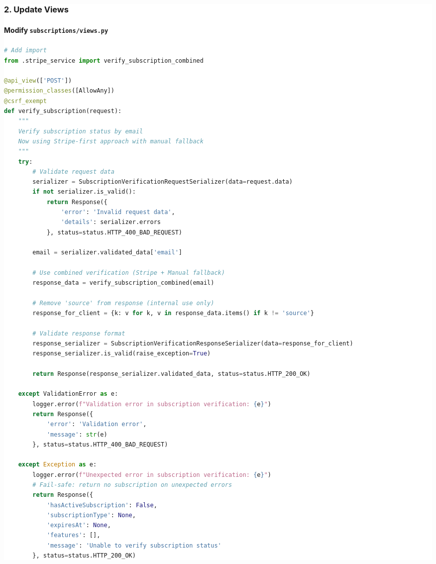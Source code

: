 ### 2. Update Views

#### Modify `subscriptions/views.py`
```python
# Add import
from .stripe_service import verify_subscription_combined

@api_view(['POST'])
@permission_classes([AllowAny])
@csrf_exempt
def verify_subscription(request):
    """
    Verify subscription status by email
    Now using Stripe-first approach with manual fallback
    """
    try:
        # Validate request data
        serializer = SubscriptionVerificationRequestSerializer(data=request.data)
        if not serializer.is_valid():
            return Response({
                'error': 'Invalid request data',
                'details': serializer.errors
            }, status=status.HTTP_400_BAD_REQUEST)
        
        email = serializer.validated_data['email']
        
        # Use combined verification (Stripe + Manual fallback)
        response_data = verify_subscription_combined(email)
        
        # Remove 'source' from response (internal use only)
        response_for_client = {k: v for k, v in response_data.items() if k != 'source'}
        
        # Validate response format
        response_serializer = SubscriptionVerificationResponseSerializer(data=response_for_client)
        response_serializer.is_valid(raise_exception=True)
        
        return Response(response_serializer.validated_data, status=status.HTTP_200_OK)
        
    except ValidationError as e:
        logger.error(f"Validation error in subscription verification: {e}")
        return Response({
            'error': 'Validation error',
            'message': str(e)
        }, status=status.HTTP_400_BAD_REQUEST)
        
    except Exception as e:
        logger.error(f"Unexpected error in subscription verification: {e}")
        # Fail-safe: return no subscription on unexpected errors
        return Response({
            'hasActiveSubscription': False,
            'subscriptionType': None,
            'expiresAt': None,
            'features': [],
            'message': 'Unable to verify subscription status'
        }, status=status.HTTP_200_OK)
```
